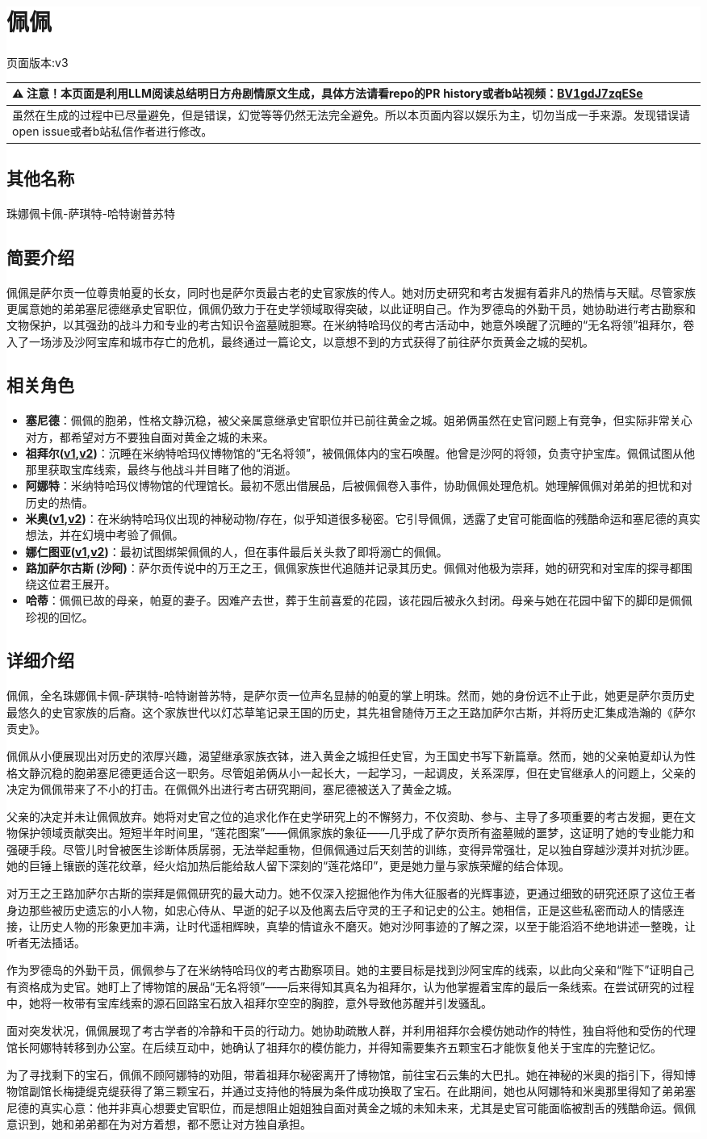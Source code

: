 # 佩佩
页面版本:v3
 

| :warning: 注意！本页面是利用LLM阅读总结明日方舟剧情原文生成，具体方法请看repo的PR history或者b站视频：[BV1gdJ7zqESe](https://www.bilibili.com/video/BV1gdJ7zqESe/)         |
|:----------------------------|
| 虽然在生成的过程中已尽量避免，但是错误，幻觉等等仍然无法完全避免。所以本页面内容以娱乐为主，切勿当成一手来源。发现错误请open issue或者b站私信作者进行修改。|



## 其他名称
珠娜佩卡佩-萨琪特-哈特谢普苏特
## 简要介绍
佩佩是萨尔贡一位尊贵帕夏的长女，同时也是萨尔贡最古老的史官家族的传人。她对历史研究和考古发掘有着非凡的热情与天赋。尽管家族更属意她的弟弟塞尼德继承史官职位，佩佩仍致力于在史学领域取得突破，以此证明自己。作为罗德岛的外勤干员，她协助进行考古勘察和文物保护，以其强劲的战斗力和专业的考古知识令盗墓贼胆寒。在米纳特哈玛仪的考古活动中，她意外唤醒了沉睡的“无名将领”祖拜尔，卷入了一场涉及沙阿宝库和城市存亡的危机，最终通过一篇论文，以意想不到的方式获得了前往萨尔贡黄金之城的契机。
## 相关角色
-   **塞尼德**：佩佩的胞弟，性格文静沉稳，被父亲属意继承史官职位并已前往黄金之城。姐弟俩虽然在史官问题上有竞争，但实际非常关心对方，都希望对方不要独自面对黄金之城的未来。
-   **祖拜尔([v1](../chars/extended_char_zu_bai_er.md),[v2](extended_char_zu_bai_er.md))**：沉睡在米纳特哈玛仪博物馆的“无名将领”，被佩佩体内的宝石唤醒。他曾是沙阿的将领，负责守护宝库。佩佩试图从他那里获取宝库线索，最终与他战斗并目睹了他的消逝。
-   **阿娜特**：米纳特哈玛仪博物馆的代理馆长。最初不愿出借展品，后被佩佩卷入事件，协助佩佩处理危机。她理解佩佩对弟弟的担忧和对历史的热情。
-   **米奥([v1](../chars/extended_char_mi_ao.md),[v2](extended_char_mi_ao.md))**：在米纳特哈玛仪出现的神秘动物/存在，似乎知道很多秘密。它引导佩佩，透露了史官可能面临的残酷命运和塞尼德的真实想法，并在幻境中考验了佩佩。
-   **娜仁图亚([v1](../chars/char_4138_narant.md),[v2](char_4138_narant.md))**：最初试图绑架佩佩的人，但在事件最后关头救了即将溺亡的佩佩。
-   **路加萨尔古斯 (沙阿)**：萨尔贡传说中的万王之王，佩佩家族世代追随并记录其历史。佩佩对他极为崇拜，她的研究和对宝库的探寻都围绕这位君王展开。
-   **哈蒂**：佩佩已故的母亲，帕夏的妻子。因难产去世，葬于生前喜爱的花园，该花园后被永久封闭。母亲与她在花园中留下的脚印是佩佩珍视的回忆。
## 详细介绍
佩佩，全名珠娜佩卡佩-萨琪特-哈特谢普苏特，是萨尔贡一位声名显赫的帕夏的掌上明珠。然而，她的身份远不止于此，她更是萨尔贡历史最悠久的史官家族的后裔。这个家族世代以灯芯草笔记录王国的历史，其先祖曾随侍万王之王路加萨尔古斯，并将历史汇集成浩瀚的《萨尔贡史》。

佩佩从小便展现出对历史的浓厚兴趣，渴望继承家族衣钵，进入黄金之城担任史官，为王国史书写下新篇章。然而，她的父亲帕夏却认为性格文静沉稳的胞弟塞尼德更适合这一职务。尽管姐弟俩从小一起长大，一起学习，一起调皮，关系深厚，但在史官继承人的问题上，父亲的决定为佩佩带来了不小的打击。在佩佩外出进行考古研究期间，塞尼德被送入了黄金之城。

父亲的决定并未让佩佩放弃。她将对史官之位的追求化作在史学研究上的不懈努力，不仅资助、参与、主导了多项重要的考古发掘，更在文物保护领域贡献突出。短短半年时间里，“莲花图案”——佩佩家族的象征——几乎成了萨尔贡所有盗墓贼的噩梦，这证明了她的专业能力和强硬手段。尽管儿时曾被医生诊断体质孱弱，无法举起重物，但佩佩通过后天刻苦的训练，变得异常强壮，足以独自穿越沙漠并对抗沙匪。她的巨锤上镶嵌的莲花纹章，经火焰加热后能给敌人留下深刻的“莲花烙印”，更是她力量与家族荣耀的结合体现。

对万王之王路加萨尔古斯的崇拜是佩佩研究的最大动力。她不仅深入挖掘他作为伟大征服者的光辉事迹，更通过细致的研究还原了这位王者身边那些被历史遗忘的小人物，如忠心侍从、早逝的妃子以及他离去后守灵的王子和记史的公主。她相信，正是这些私密而动人的情感连接，让历史人物的形象更加丰满，让时代遥相辉映，真挚的情谊永不磨灭。她对沙阿事迹的了解之深，以至于能滔滔不绝地讲述一整晚，让听者无法插话。

作为罗德岛的外勤干员，佩佩参与了在米纳特哈玛仪的考古勘察项目。她的主要目标是找到沙阿宝库的线索，以此向父亲和“陛下”证明自己有资格成为史官。她盯上了博物馆的展品“无名将领”——后来得知其真名为祖拜尔，认为他掌握着宝库的最后一条线索。在尝试研究的过程中，她将一枚带有宝库线索的源石回路宝石放入祖拜尔空空的胸腔，意外导致他苏醒并引发骚乱。

面对突发状况，佩佩展现了考古学者的冷静和干员的行动力。她协助疏散人群，并利用祖拜尔会模仿她动作的特性，独自将他和受伤的代理馆长阿娜特转移到办公室。在后续互动中，她确认了祖拜尔的模仿能力，并得知需要集齐五颗宝石才能恢复他关于宝库的完整记忆。

为了寻找剩下的宝石，佩佩不顾阿娜特的劝阻，带着祖拜尔秘密离开了博物馆，前往宝石云集的大巴扎。她在神秘的米奥的指引下，得知博物馆副馆长梅捷缇克缇获得了第三颗宝石，并通过支持他的特展为条件成功换取了宝石。在此期间，她也从阿娜特和米奥那里得知了弟弟塞尼德的真实心意：他并非真心想要史官职位，而是想阻止姐姐独自面对黄金之城的未知未来，尤其是史官可能面临被割舌的残酷命运。佩佩意识到，她和弟弟都在为对方着想，都不愿让对方独自承担。
